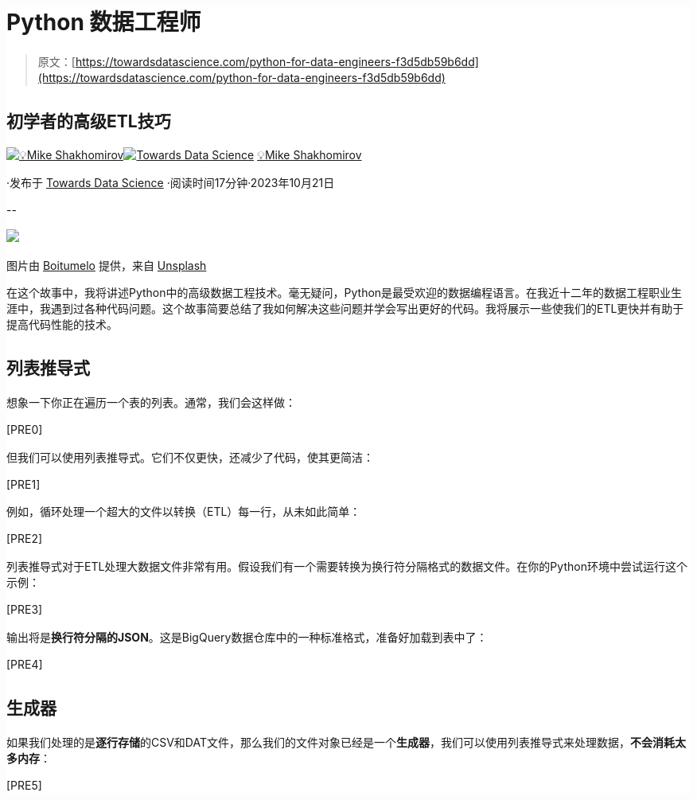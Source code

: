 # Python 数据工程师

> 原文：[https://towardsdatascience.com/python-for-data-engineers-f3d5db59b6dd](https://towardsdatascience.com/python-for-data-engineers-f3d5db59b6dd)

## 初学者的高级ETL技巧

[](https://mshakhomirov.medium.com/?source=post_page-----f3d5db59b6dd--------------------------------)[![💡Mike Shakhomirov](../Images/bc6895c7face3244d488feb97ba0f68e.png)](https://mshakhomirov.medium.com/?source=post_page-----f3d5db59b6dd--------------------------------)[](https://towardsdatascience.com/?source=post_page-----f3d5db59b6dd--------------------------------)[![Towards Data Science](../Images/a6ff2676ffcc0c7aad8aaf1d79379785.png)](https://towardsdatascience.com/?source=post_page-----f3d5db59b6dd--------------------------------) [💡Mike Shakhomirov](https://mshakhomirov.medium.com/?source=post_page-----f3d5db59b6dd--------------------------------)

·发布于 [Towards Data Science](https://towardsdatascience.com/?source=post_page-----f3d5db59b6dd--------------------------------) ·阅读时间17分钟·2023年10月21日

--

![](../Images/9c664876939298ade749c4c53cb490c8.png)

图片由 [Boitumelo](https://unsplash.com/@writecodenow?utm_source=medium&utm_medium=referral) 提供，来自 [Unsplash](https://unsplash.com/?utm_source=medium&utm_medium=referral)

在这个故事中，我将讲述Python中的高级数据工程技术。毫无疑问，Python是最受欢迎的数据编程语言。在我近十二年的数据工程职业生涯中，我遇到过各种代码问题。这个故事简要总结了我如何解决这些问题并学会写出更好的代码。我将展示一些使我们的ETL更快并有助于提高代码性能的技术。

## 列表推导式

想象一下你正在遍历一个表的列表。通常，我们会这样做：

[PRE0]

但我们可以使用列表推导式。它们不仅更快，还减少了代码，使其更简洁：

[PRE1]

例如，循环处理一个超大的文件以转换（ETL）每一行，从未如此简单：

[PRE2]

列表推导式对于ETL处理大数据文件非常有用。假设我们有一个需要转换为换行符分隔格式的数据文件。在你的Python环境中尝试运行这个示例：

[PRE3]

输出将是**换行符分隔的JSON**。这是BigQuery数据仓库中的一种标准格式，准备好加载到表中了：

[PRE4]

## 生成器

如果我们处理的是**逐行存储**的CSV和DAT文件，那么我们的文件对象已经是一个**生成器**，我们可以使用列表推导式来处理数据，**不会消耗太多内存**：

[PRE5]

